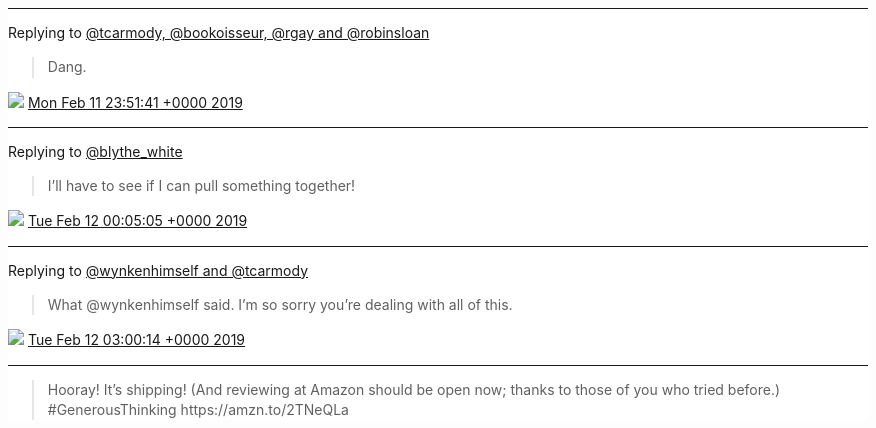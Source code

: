 ----

Replying to [@tcarmody, @bookoisseur, @rgay and @robinsloan](https://twitter.com/tcarmody/status/1095107820142448640)

> Dang\.

<img src="../../media/tweet.ico" width="12" /> [Mon Feb 11 23:51:41 +0000 2019](https://twitter.com/kfitz/status/1095108138691366912)

----

Replying to [@blythe\_white](https://twitter.com/blythe_white/status/1095105478651232257)

> I’ll have to see if I can pull something together\!

<img src="../../media/tweet.ico" width="12" /> [Tue Feb 12 00:05:05 +0000 2019](https://twitter.com/kfitz/status/1095111511431880706)

----

Replying to [@wynkenhimself and @tcarmody](https://twitter.com/wynkenhimself/status/1095154711727140865)

> What @wynkenhimself said\. I’m so sorry you’re dealing with all of this\.

<img src="../../media/tweet.ico" width="12" /> [Tue Feb 12 03:00:14 +0000 2019](https://twitter.com/kfitz/status/1095155591478153218)

----

> Hooray\! It’s shipping\! \(And reviewing at Amazon should be open now; thanks to those of you who tried before\.\) \#GenerousThinking https://amzn\.to/2TNeQLa 
> 